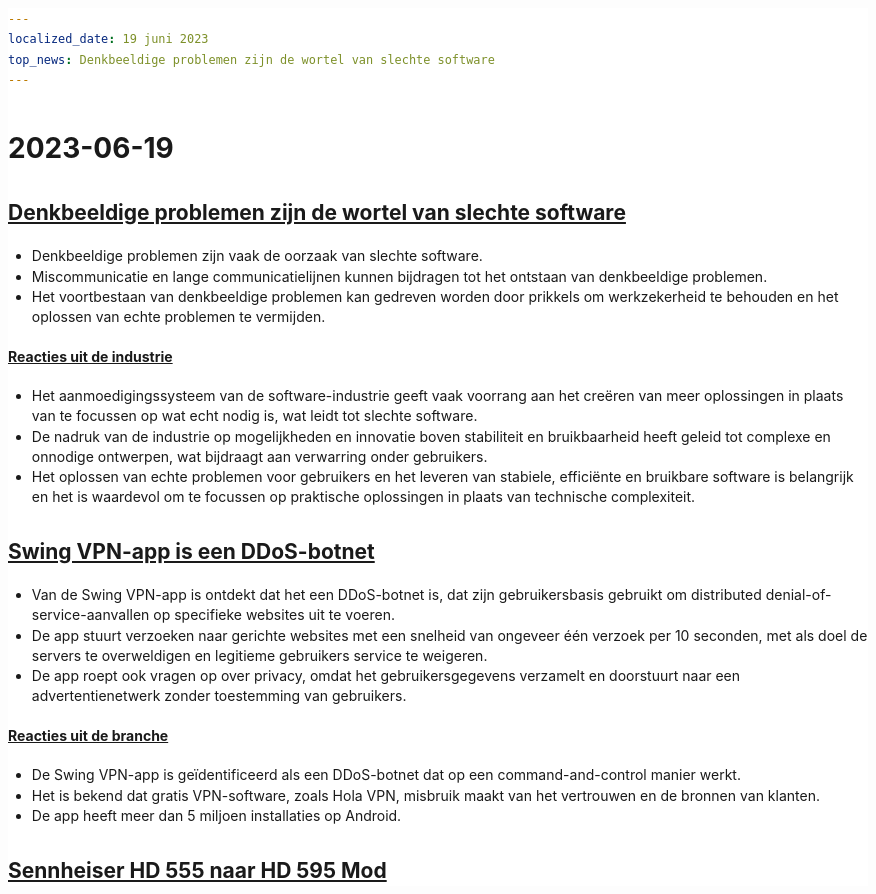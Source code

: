 ```yaml
---
localized_date: 19 juni 2023
top_news: Denkbeeldige problemen zijn de wortel van slechte software
---
```


# 2023-06-19

## [Denkbeeldige problemen zijn de wortel van slechte software](https://cerebralab.com/Imaginary_Problems_Are_the_Root_of_Bad_Software)

- Denkbeeldige problemen zijn vaak de oorzaak van slechte software.
- Miscommunicatie en lange communicatielijnen kunnen bijdragen tot het ontstaan van denkbeeldige problemen.
- Het voortbestaan van denkbeeldige problemen kan gedreven worden door prikkels om werkzekerheid te behouden en het oplossen van echte problemen te vermijden.

#### [Reacties uit de industrie](http://news.ycombinator.com/item?id=36380711)

- Het aanmoedigingssysteem van de software-industrie geeft vaak voorrang aan het creëren van meer oplossingen in plaats van te focussen op wat echt nodig is, wat leidt tot slechte software.
- De nadruk van de industrie op mogelijkheden en innovatie boven stabiliteit en bruikbaarheid heeft geleid tot complexe en onnodige ontwerpen, wat bijdraagt aan verwarring onder gebruikers.
- Het oplossen van echte problemen voor gebruikers en het leveren van stabiele, efficiënte en bruikbare software is belangrijk en het is waardevol om te focussen op praktische oplossingen in plaats van technische complexiteit.

## [Swing VPN-app is een DDoS-botnet](https://lecromee.github.io/posts/swing_vpn_ddosing_sites/)

- Van de Swing VPN-app is ontdekt dat het een DDoS-botnet is, dat zijn gebruikersbasis gebruikt om distributed denial-of-service-aanvallen op specifieke websites uit te voeren.
- De app stuurt verzoeken naar gerichte websites met een snelheid van ongeveer één verzoek per 10 seconden, met als doel de servers te overweldigen en legitieme gebruikers service te weigeren.
- De app roept ook vragen op over privacy, omdat het gebruikersgegevens verzamelt en doorstuurt naar een advertentienetwerk zonder toestemming van gebruikers.

#### [Reacties uit de branche](http://news.ycombinator.com/item?id=36382700)

- De Swing VPN-app is geïdentificeerd als een DDoS-botnet dat op een command-and-control manier werkt.
- Het is bekend dat gratis VPN-software, zoals Hola VPN, misbruik maakt van het vertrouwen en de bronnen van klanten.
- De app heeft meer dan 5 miljoen installaties op Android.

## [Sennheiser HD 555 naar HD 595 Mod](http://mikebeauchamp.com/misc/sennheiser-hd-555-to-hd-595-mod/)

